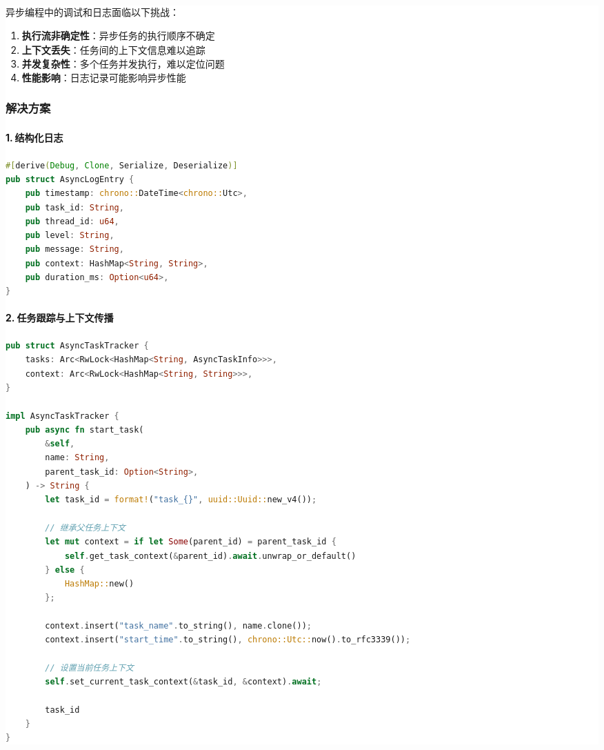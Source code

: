 异步编程中的调试和日志面临以下挑战：

1. **执行流非确定性**：异步任务的执行顺序不确定
2. **上下文丢失**：任务间的上下文信息难以追踪
3. **并发复杂性**：多个任务并发执行，难以定位问题
4. **性能影响**：日志记录可能影响异步性能

### 解决方案

#### 1. 结构化日志

```rust
#[derive(Debug, Clone, Serialize, Deserialize)]
pub struct AsyncLogEntry {
    pub timestamp: chrono::DateTime<chrono::Utc>,
    pub task_id: String,
    pub thread_id: u64,
    pub level: String,
    pub message: String,
    pub context: HashMap<String, String>,
    pub duration_ms: Option<u64>,
}
```

#### 2. 任务跟踪与上下文传播

```rust
pub struct AsyncTaskTracker {
    tasks: Arc<RwLock<HashMap<String, AsyncTaskInfo>>>,
    context: Arc<RwLock<HashMap<String, String>>>,
}

impl AsyncTaskTracker {
    pub async fn start_task(
        &self,
        name: String,
        parent_task_id: Option<String>,
    ) -> String {
        let task_id = format!("task_{}", uuid::Uuid::new_v4());
        
        // 继承父任务上下文
        let mut context = if let Some(parent_id) = parent_task_id {
            self.get_task_context(&parent_id).await.unwrap_or_default()
        } else {
            HashMap::new()
        };
        
        context.insert("task_name".to_string(), name.clone());
        context.insert("start_time".to_string(), chrono::Utc::now().to_rfc3339());
        
        // 设置当前任务上下文
        self.set_current_task_context(&task_id, &context).await;
        
        task_id
    }
}
```
